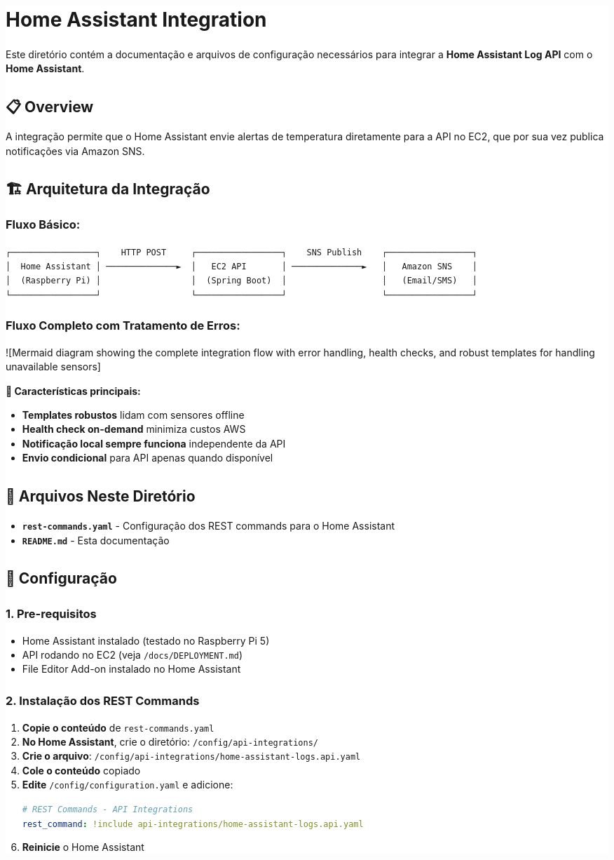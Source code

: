 # Home Assistant Integration

Este diretório contém a documentação e arquivos de configuração necessários para integrar a **Home Assistant Log API** com o **Home Assistant**.

## 📋 Overview

A integração permite que o Home Assistant envie alertas de temperatura diretamente para a API no EC2, que por sua vez publica notificações via Amazon SNS.

## 🏗️ Arquitetura da Integração

### **Fluxo Básico:**
```
┌─────────────────┐    HTTP POST     ┌─────────────────┐    SNS Publish    ┌─────────────────┐
│  Home Assistant │ ──────────────►  │   EC2 API       │ ──────────────►   │   Amazon SNS    │
│  (Raspberry Pi) │                  │  (Spring Boot)  │                   │   (Email/SMS)   │
└─────────────────┘                  └─────────────────┘                   └─────────────────┘
```

### **Fluxo Completo com Tratamento de Erros:**

![Mermaid diagram showing the complete integration flow with error handling, health checks, and robust templates for handling unavailable sensors]

**🎯 Características principais:**
- **Templates robustos** lidam com sensores offline
- **Health check on-demand** minimiza custos AWS
- **Notificação local sempre funciona** independente da API
- **Envio condicional** para API apenas quando disponível

## 📁 Arquivos Neste Diretório

- **`rest-commands.yaml`** - Configuração dos REST commands para o Home Assistant
- **`README.md`** - Esta documentação

## 🔧 Configuração

### 1. Pre-requisitos

- Home Assistant instalado (testado no Raspberry Pi 5)
- API rodando no EC2 (veja `/docs/DEPLOYMENT.md`)
- File Editor Add-on instalado no Home Assistant

### 2. Instalação dos REST Commands

1. **Copie o conteúdo** de `rest-commands.yaml`
2. **No Home Assistant**, crie o diretório: `/config/api-integrations/`
3. **Crie o arquivo**: `/config/api-integrations/home-assistant-logs.api.yaml`
4. **Cole o conteúdo** copiado
5. **Edite** `/config/configuration.yaml` e adicione:
   ```yaml
   # REST Commands - API Integrations
   rest_command: !include api-integrations/home-assistant-logs.api.yaml
   ```
6. **Reinicie** o Home Assistant
